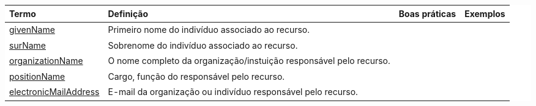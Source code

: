 <table>
 <thead>
  <tr>
   <th style="text-align:left;"> Termo </th>
   <th style="text-align:left;"> Definição </th>
   <th style="text-align:left;"> Boas práticas </th>
   <th style="text-align:left;"> Exemplos </th>
  </tr>
 </thead>
<tbody>
  <tr>
   <td style="text-align:left;">
    <a
     href="https://sbclter.msi.ucsb.edu/external/InformationManagement/EML_211_schema/docs/eml-2.1.1/eml-party.html#givenName"> givenName </a> </td>
   <td style="text-align:left;"> Primeiro nome do indivíduo associado ao recurso. </td>
   <td style="text-align:left;"> 
 </td>
   <td style="text-align:left;"> 
 </td>
  </tr>
  <tr>
   <td style="text-align:left;">
    <a
     href="https://sbclter.msi.ucsb.edu/external/InformationManagement/EML_211_schema/docs/eml-2.1.1/eml-party.html#surName" >surName </a> </td>
   <td style="text-align:left;"> Sobrenome do indivíduo associado ao recurso. </td>
   <td style="text-align:left;"> 
 </td>
   <td style="text-align:left;"> 
 </td>
  </tr>
  <tr>
   <td style="text-align:left;">
    <a
     href="https://sbclter.msi.ucsb.edu/external/InformationManagement/EML_211_schema/docs/eml-2.1.1/eml-party.html#organizationName">organizationName</a> </td>
   <td style="text-align:left;"> O nome completo da organização/instuição responsável pelo recurso. </td>
   <td style="text-align:left;"> 
 </td>
   <td style="text-align:left;"> 
 </td>
  </tr>
  <tr>
   <td style="text-align:left;">
    <a
     href="https://sbclter.msi.ucsb.edu/external/InformationManagement/EML_211_schema/docs/eml-2.1.1/eml-party.html#positionName"> positionName</a> </td>
   <td style="text-align:left;"> Cargo, função do responsável pelo recurso. </td>
   <td style="text-align:left;"> 
 </td>
   <td style="text-align:left;"> 
 </td>
  </tr>
  <tr>
   <td style="text-align:left;">
    <a
     href="https://sbclter.msi.ucsb.edu/external/InformationManagement/EML_211_schema/docs/eml-2.1.1/eml-party.html#electronicMailAddress" >electronicMailAddress</a> </td>
   <td style="text-align:left;"> E-mail da organização ou indivíduo responsável pelo recurso. </td>
   <td style="text-align:left;"> 
 </td>
   <td style="text-align:left;"> 